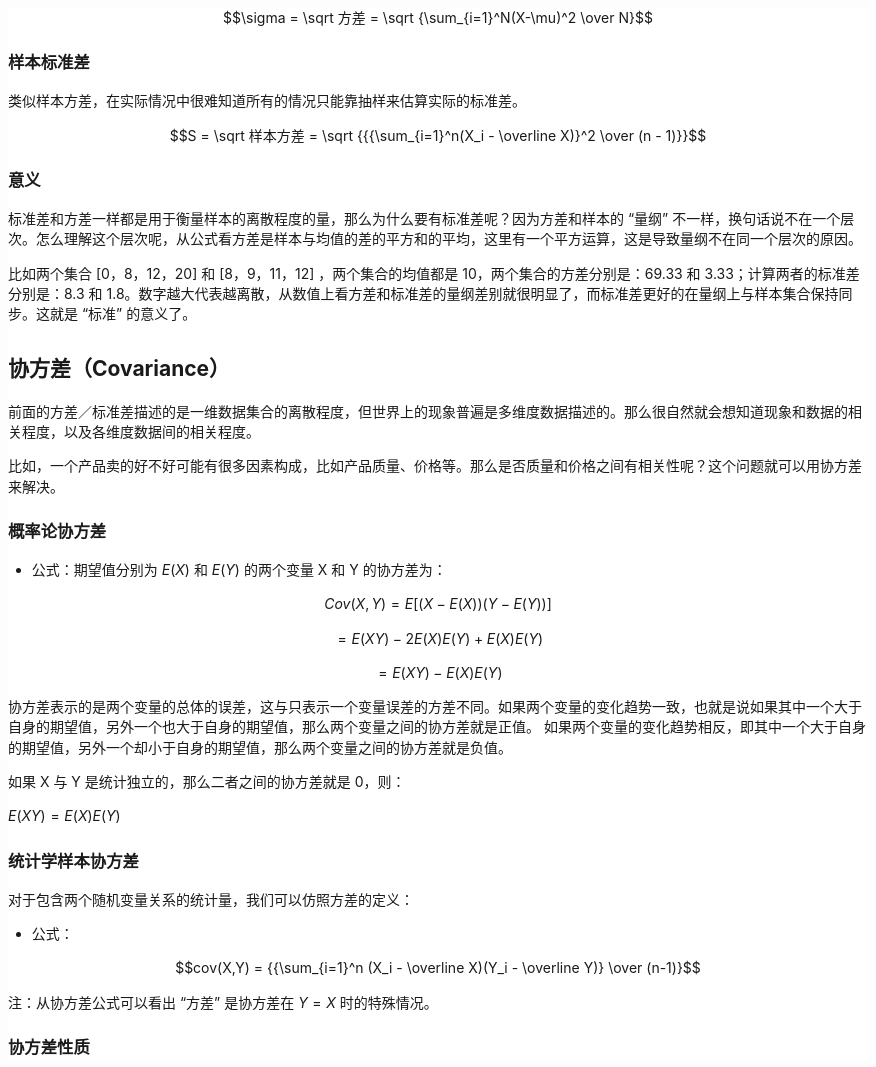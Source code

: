  

$$\sigma = \sqrt 方差 = \sqrt {\sum_{i=1}^N(X-\mu)^2 \over N}$$

### 样本标准差

类似样本方差，在实际情况中很难知道所有的情况只能靠抽样来估算实际的标准差。

 

$$S = \sqrt 样本方差 = \sqrt {{{\sum_{i=1}^n(X_i - \overline X)}^2 \over (n - 1)}}$$

### 意义

标准差和方差一样都是用于衡量样本的离散程度的量，那么为什么要有标准差呢？因为方差和样本的 “量纲” 不一样，换句话说不在一个层次。怎么理解这个层次呢，从公式看方差是样本与均值的差的平方和的平均，这里有一个平方运算，这是导致量纲不在同一个层次的原因。

比如两个集合  $[0，8，12，20]$ 和  $[8，9，11，12]$ ，两个集合的均值都是 10，两个集合的方差分别是：69.33 和 3.33；计算两者的标准差分别是：8.3 和 1.8。数字越大代表越离散，从数值上看方差和标准差的量纲差别就很明显了，而标准差更好的在量纲上与样本集合保持同步。这就是 “标准” 的意义了。

协方差（Covariance）
---------------

前面的方差／标准差描述的是一维数据集合的离散程度，但世界上的现象普遍是多维度数据描述的。那么很自然就会想知道现象和数据的相关程度，以及各维度数据间的相关程度。

比如，一个产品卖的好不好可能有很多因素构成，比如产品质量、价格等。那么是否质量和价格之间有相关性呢？这个问题就可以用协方差来解决。

### 概率论协方差

*   公式：期望值分别为  $E(X)$ 和  $E(Y)$ 的两个变量 X 和 Y 的协方差为：

 

$$Cov(X,Y) = E[(X-E(X))(Y-E(Y))]$$

 

$$= E(XY)- 2E(X)E(Y) + E(X)E(Y)$$

 

$$= E(XY)- E(X)E(Y)$$

协方差表示的是两个变量的总体的误差，这与只表示一个变量误差的方差不同。如果两个变量的变化趋势一致，也就是说如果其中一个大于自身的期望值，另外一个也大于自身的期望值，那么两个变量之间的协方差就是正值。 如果两个变量的变化趋势相反，即其中一个大于自身的期望值，另外一个却小于自身的期望值，那么两个变量之间的协方差就是负值。

如果 X 与 Y 是统计独立的，那么二者之间的协方差就是 0，则：

 $E(XY) = E(X)E(Y)$

### 统计学样本协方差

对于包含两个随机变量关系的统计量，我们可以仿照方差的定义：

*   公式：

 

$$cov(X,Y) = {{\sum_{i=1}^n (X_i - \overline X)(Y_i - \overline Y)} \over (n-1)}$$

注：从协方差公式可以看出 “方差” 是协方差在  $Y=X$ 时的特殊情况。

### 协方差性质
